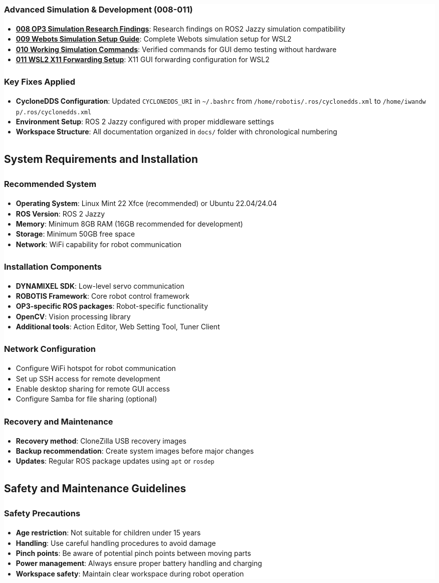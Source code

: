 ### Advanced Simulation & Development (008-011)
- **[008 OP3 Simulation Research Findings](docs/008_op3_simulation_research_findings.md)**: Research findings on ROS2 Jazzy simulation compatibility
- **[009 Webots Simulation Setup Guide](docs/009_webots_simulation_setup_guide.md)**: Complete Webots simulation setup for WSL2
- **[010 Working Simulation Commands](docs/010_working_simulation_commands.md)**: Verified commands for GUI demo testing without hardware
- **[011 WSL2 X11 Forwarding Setup](docs/011_wsl2_x11_forwarding_setup.md)**: X11 GUI forwarding configuration for WSL2

### Key Fixes Applied
- **CycloneDDS Configuration**: Updated `CYCLONEDDS_URI` in `~/.bashrc` from `/home/robotis/.ros/cyclonedds.xml` to `/home/iwandwp/.ros/cyclonedds.xml`
- **Environment Setup**: ROS 2 Jazzy configured with proper middleware settings
- **Workspace Structure**: All documentation organized in `docs/` folder with chronological numbering

## System Requirements and Installation

### Recommended System
- **Operating System**: Linux Mint 22 Xfce (recommended) or Ubuntu 22.04/24.04
- **ROS Version**: ROS 2 Jazzy
- **Memory**: Minimum 8GB RAM (16GB recommended for development)
- **Storage**: Minimum 50GB free space
- **Network**: WiFi capability for robot communication

### Installation Components
- **DYNAMIXEL SDK**: Low-level servo communication
- **ROBOTIS Framework**: Core robot control framework
- **OP3-specific ROS packages**: Robot-specific functionality
- **OpenCV**: Vision processing library
- **Additional tools**: Action Editor, Web Setting Tool, Tuner Client

### Network Configuration
- Configure WiFi hotspot for robot communication
- Set up SSH access for remote development
- Enable desktop sharing for remote GUI access
- Configure Samba for file sharing (optional)

### Recovery and Maintenance
- **Recovery method**: CloneZilla USB recovery images
- **Backup recommendation**: Create system images before major changes
- **Updates**: Regular ROS package updates using `apt` or `rosdep`

## Safety and Maintenance Guidelines

### Safety Precautions
- **Age restriction**: Not suitable for children under 15 years
- **Handling**: Use careful handling procedures to avoid damage
- **Pinch points**: Be aware of potential pinch points between moving parts
- **Power management**: Always ensure proper battery handling and charging
- **Workspace safety**: Maintain clear workspace during robot operation

